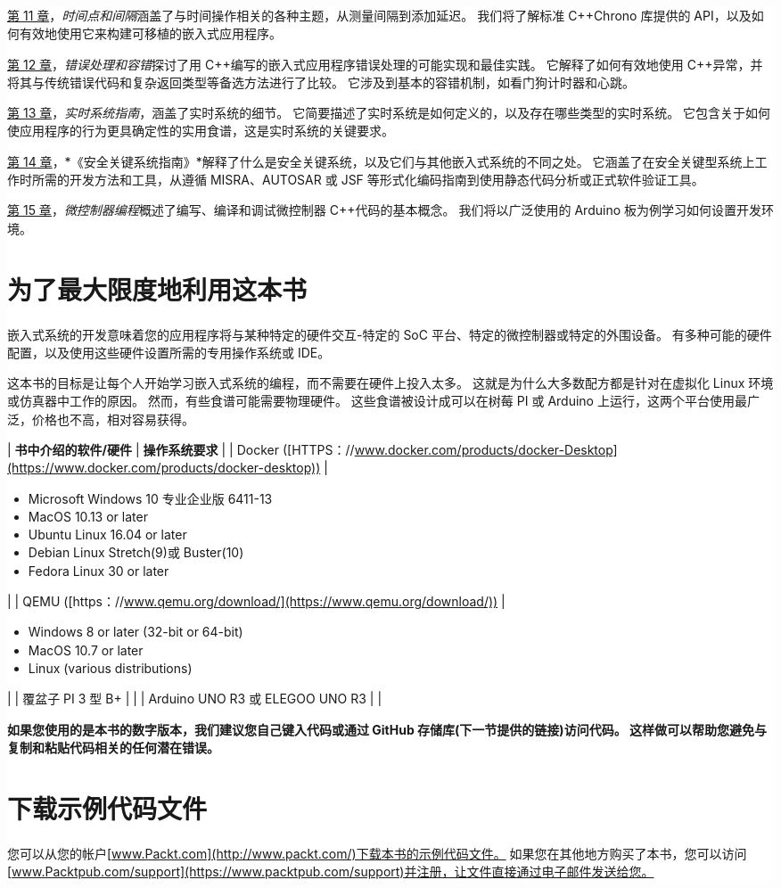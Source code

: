 [第 11 章](11.html)，*时间点和间隔*涵盖了与时间操作相关的各种主题，从测量间隔到添加延迟。 我们将了解标准 C++Chrono 库提供的 API，以及如何有效地使用它来构建可移植的嵌入式应用程序。

[第 12 章](12.html)，*错误处理和容错*探讨了用 C++编写的嵌入式应用程序错误处理的可能实现和最佳实践。 它解释了如何有效地使用 C++异常，并将其与传统错误代码和复杂返回类型等备选方法进行了比较。 它涉及到基本的容错机制，如看门狗计时器和心跳。

[第 13 章](13.html)，*实时系统指南*，涵盖了实时系统的细节。 它简要描述了实时系统是如何定义的，以及存在哪些类型的实时系统。 它包含关于如何使应用程序的行为更具确定性的实用食谱，这是实时系统的关键要求。

[第 14 章](14.html)，*《安全关键系统指南》*解释了什么是安全关键系统，以及它们与其他嵌入式系统的不同之处。 它涵盖了在安全关键型系统上工作时所需的开发方法和工具，从遵循 MISRA、AUTOSAR 或 JSF 等形式化编码指南到使用静态代码分析或正式软件验证工具。

[第 15 章](15.html)，*微控制器编程*概述了编写、编译和调试微控制器 C++代码的基本概念。 我们将以广泛使用的 Arduino 板为例学习如何设置开发环境。

# 为了最大限度地利用这本书

嵌入式系统的开发意味着您的应用程序将与某种特定的硬件交互-特定的 SoC 平台、特定的微控制器或特定的外围设备。 有多种可能的硬件配置，以及使用这些硬件设置所需的专用操作系统或 IDE。

这本书的目标是让每个人开始学习嵌入式系统的编程，而不需要在硬件上投入太多。 这就是为什么大多数配方都是针对在虚拟化 Linux 环境或仿真器中工作的原因。 然而，有些食谱可能需要物理硬件。 这些食谱被设计成可以在树莓 PI 或 Arduino 上运行，这两个平台使用最广泛，价格也不高，相对容易获得。

| **书中介绍的软件/硬件** | **操作系统要求** |
| Docker
([HTTPS：//www.docker.com/products/docker-Desktop](https://www.docker.com/products/docker-desktop)) | 

*   Microsoft Windows 10 专业企业版 6411-13
*   MacOS 10.13 or later
*   Ubuntu Linux 16.04 or later
*   Debian Linux Stretch(9)或 Buster(10)
*   Fedora Linux 30 or later

 |
| QEMU
([https：//www.qemu.org/download/](https://www.qemu.org/download/)) | 

*   Windows 8 or later (32-bit or 64-bit)
*   MacOS 10.7 or later
*   Linux (various distributions)

 |
| 覆盆子 PI 3 型 B+ |  |
| Arduino UNO R3 或 ELEGOO UNO R3 |  |

**如果您使用的是本书的数字版本，我们建议您自己键入代码或通过 GitHub 存储库(下一节提供的链接)访问代码。 这样做可以帮助您避免与复制和粘贴代码相关的任何潜在错误。**

# 下载示例代码文件

您可以从您的帐户[www.Packt.com](http://www.packt.com/)下载本书的示例代码文件。 如果您在其他地方购买了本书，您可以访问[www.Packtpub.com/support](https://www.packtpub.com/support)并注册，让文件直接通过电子邮件发送给您。
